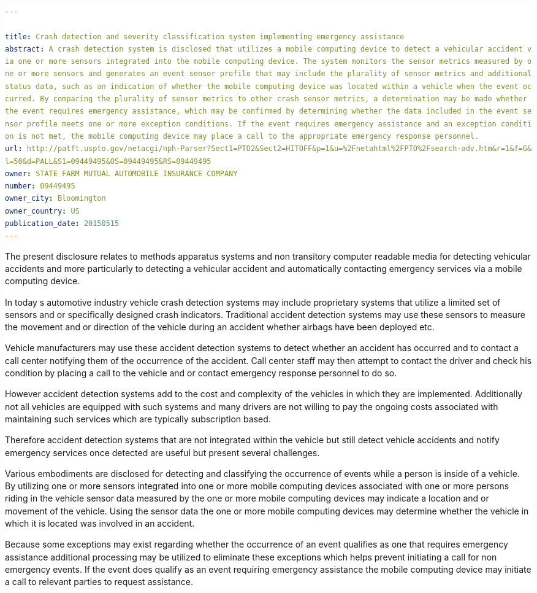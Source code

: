 ```yaml
---

title: Crash detection and severity classification system implementing emergency assistance
abstract: A crash detection system is disclosed that utilizes a mobile computing device to detect a vehicular accident via one or more sensors integrated into the mobile computing device. The system monitors the sensor metrics measured by one or more sensors and generates an event sensor profile that may include the plurality of sensor metrics and additional status data, such as an indication of whether the mobile computing device was located within a vehicle when the event occurred. By comparing the plurality of sensor metrics to other crash sensor metrics, a determination may be made whether the event requires emergency assistance, which may be confirmed by determining whether the data included in the event sensor profile meets one or more exception conditions. If the event requires emergency assistance and an exception condition is not met, the mobile computing device may place a call to the appropriate emergency response personnel.
url: http://patft.uspto.gov/netacgi/nph-Parser?Sect1=PTO2&Sect2=HITOFF&p=1&u=%2Fnetahtml%2FPTO%2Fsearch-adv.htm&r=1&f=G&l=50&d=PALL&S1=09449495&OS=09449495&RS=09449495
owner: STATE FARM MUTUAL AUTOMOBILE INSURANCE COMPANY
number: 09449495
owner_city: Bloomington
owner_country: US
publication_date: 20150515
---
```

The present disclosure relates to methods apparatus systems and non transitory computer readable media for detecting vehicular accidents and more particularly to detecting a vehicular accident and automatically contacting emergency services via a mobile computing device.

In today s automotive industry vehicle crash detection systems may include proprietary systems that utilize a limited set of sensors and or specifically designed crash indicators. Traditional accident detection systems may use these sensors to measure the movement and or direction of the vehicle during an accident whether airbags have been deployed etc.

Vehicle manufacturers may use these accident detection systems to detect whether an accident has occurred and to contact a call center notifying them of the occurrence of the accident. Call center staff may then attempt to contact the driver and check his condition by placing a call to the vehicle and or contact emergency response personnel to do so.

However accident detection systems add to the cost and complexity of the vehicles in which they are implemented. Additionally not all vehicles are equipped with such systems and many drivers are not willing to pay the ongoing costs associated with maintaining such services which are typically subscription based.

Therefore accident detection systems that are not integrated within the vehicle but still detect vehicle accidents and notify emergency services once detected are useful but present several challenges.

Various embodiments are disclosed for detecting and classifying the occurrence of events while a person is inside of a vehicle. By utilizing one or more sensors integrated into one or more mobile computing devices associated with one or more persons riding in the vehicle sensor data measured by the one or more mobile computing devices may indicate a location and or movement of the vehicle. Using the sensor data the one or more mobile computing devices may determine whether the vehicle in which it is located was involved in an accident.

Because some exceptions may exist regarding whether the occurrence of an event qualifies as one that requires emergency assistance additional processing may be utilized to eliminate these exceptions which helps prevent initiating a call for non emergency events. If the event does qualify as an event requiring emergency assistance the mobile computing device may initiate a call to relevant parties to request assistance.
